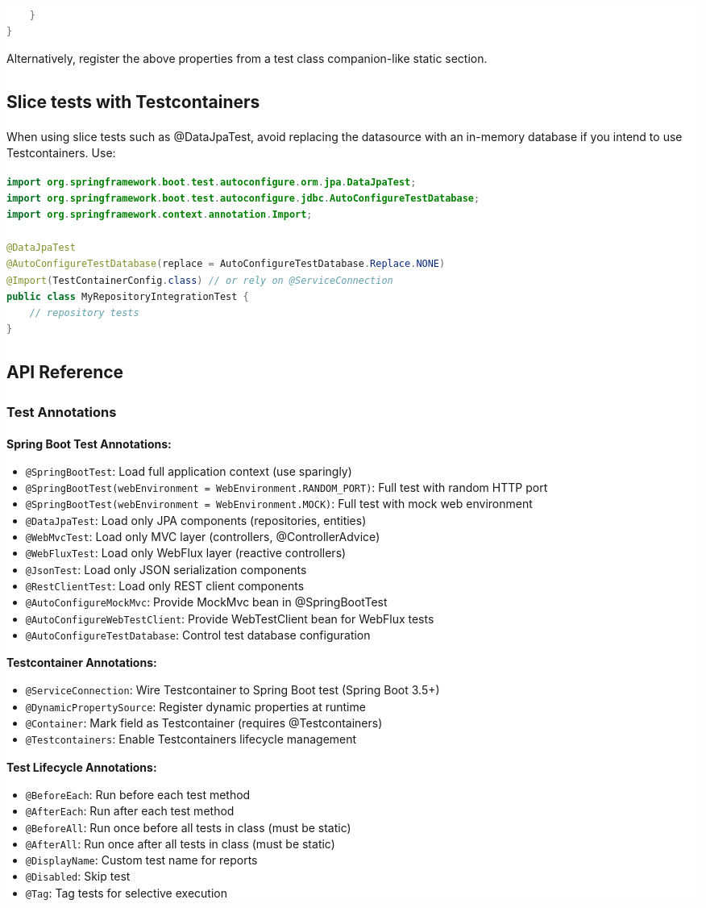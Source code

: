 ```java
    }
}
```

Alternatively, register the above properties from a test class companion-like static section.

## Slice tests with Testcontainers

When using slice tests such as @DataJpaTest, avoid replacing the datasource with an in-memory database if you intend to use Testcontainers. Use:

```java
import org.springframework.boot.test.autoconfigure.orm.jpa.DataJpaTest;
import org.springframework.boot.test.autoconfigure.jdbc.AutoConfigureTestDatabase;
import org.springframework.context.annotation.Import;

@DataJpaTest
@AutoConfigureTestDatabase(replace = AutoConfigureTestDatabase.Replace.NONE)
@Import(TestContainerConfig.class) // or rely on @ServiceConnection
public class MyRepositoryIntegrationTest {
    // repository tests
}
```

## API Reference

### Test Annotations

**Spring Boot Test Annotations:**
- `@SpringBootTest`: Load full application context (use sparingly)
- `@SpringBootTest(webEnvironment = WebEnvironment.RANDOM_PORT)`: Full test with random HTTP port
- `@SpringBootTest(webEnvironment = WebEnvironment.MOCK)`: Full test with mock web environment
- `@DataJpaTest`: Load only JPA components (repositories, entities)
- `@WebMvcTest`: Load only MVC layer (controllers, @ControllerAdvice)
- `@WebFluxTest`: Load only WebFlux layer (reactive controllers)
- `@JsonTest`: Load only JSON serialization components
- `@RestClientTest`: Load only REST client components
- `@AutoConfigureMockMvc`: Provide MockMvc bean in @SpringBootTest
- `@AutoConfigureWebTestClient`: Provide WebTestClient bean for WebFlux tests
- `@AutoConfigureTestDatabase`: Control test database configuration

**Testcontainer Annotations:**
- `@ServiceConnection`: Wire Testcontainer to Spring Boot test (Spring Boot 3.5+)
- `@DynamicPropertySource`: Register dynamic properties at runtime
- `@Container`: Mark field as Testcontainer (requires @Testcontainers)
- `@Testcontainers`: Enable Testcontainers lifecycle management

**Test Lifecycle Annotations:**
- `@BeforeEach`: Run before each test method
- `@AfterEach`: Run after each test method
- `@BeforeAll`: Run once before all tests in class (must be static)
- `@AfterAll`: Run once after all tests in class (must be static)
- `@DisplayName`: Custom test name for reports
- `@Disabled`: Skip test
- `@Tag`: Tag tests for selective execution
